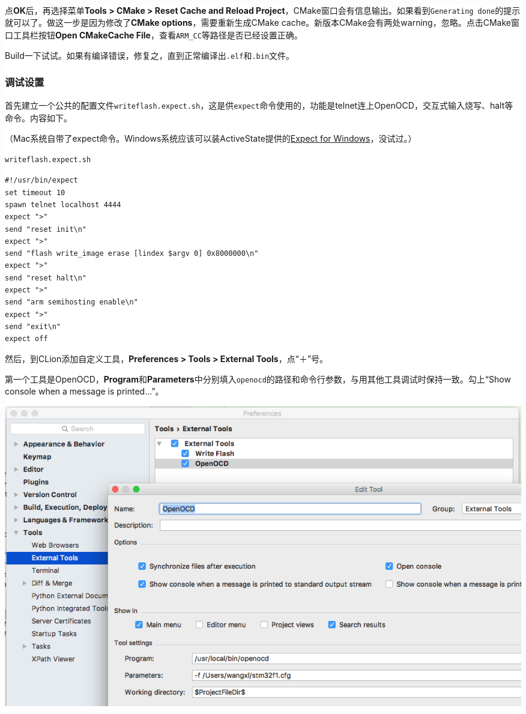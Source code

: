 点**OK**后，再选择菜单**Tools > CMake > Reset Cache and Reload Project**，CMake窗口会有信息输出。如果看到`Generating done`的提示就可以了。做这一步是因为修改了**CMake options**，需要重新生成CMake cache。新版本CMake会有两处warning，忽略。点击CMake窗口工具栏按钮**Open CMakeCache File**，查看`ARM_CC`等路径是否已经设置正确。

Build一下试试。如果有编译错误，修复之，直到正常编译出`.elf`和`.bin`文件。

### 调试设置

首先建立一个公共的配置文件`writeflash.expect.sh`，这是供`expect`命令使用的，功能是telnet连上OpenOCD，交互式输入烧写、halt等命令。内容如下。

（Mac系统自带了expect命令。Windows系统应该可以装ActiveState提供的[Expect for Windows](http://www.activestate.com/activetcl/expect)，没试过。）

`writeflash.expect.sh`

```
#!/usr/bin/expect
set timeout 10
spawn telnet localhost 4444
expect ">" 
send "reset init\n"
expect ">"
send "flash write_image erase [lindex $argv 0] 0x8000000\n"
expect ">"
send "reset halt\n"
expect ">"
send "arm semihosting enable\n"
expect ">"
send "exit\n"
expect off
```

然后，到CLion添加自定义工具，**Preferences > Tools > External Tools**，点“＋”号。

第一个工具是OpenOCD，**Program**和**Parameters**中分别填入`openocd`的路径和命令行参数，与用其他工具调试时保持一致。勾上“Show console when a message is printed...”。

![OpenOCD工具配置](/images/20170113/02.png)
